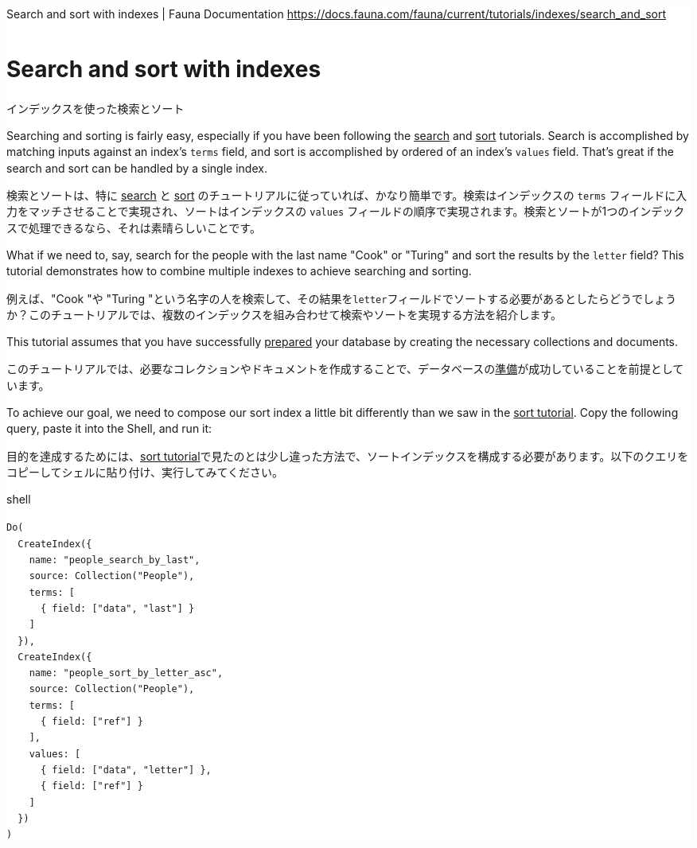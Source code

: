 Search and sort with indexes | Fauna Documentation
https://docs.fauna.com/fauna/current/tutorials/indexes/search_and_sort

# Search and sort with indexes

インデックスを使った検索とソート

Searching and sorting is fairly easy, especially if you have been following the [search](https://docs.fauna.com/fauna/current/tutorials/indexes/search) and [sort](https://docs.fauna.com/fauna/current/tutorials/indexes/sort) tutorials. Search is accomplished by matching inputs against an index’s `terms` field, and sort is accomplished by ordered of an index’s `values` field. That’s great if the search and sort can be handled by a single index.

検索とソートは、特に [search](https://docs.fauna.com/fauna/current/tutorials/indexes/search) と [sort](https://docs.fauna.com/fauna/current/tutorials/indexes/sort) のチュートリアルに従っていれば、かなり簡単です。検索はインデックスの `terms` フィールドに入力をマッチさせることで実現され、ソートはインデックスの `values` フィールドの順序で実現されます。検索とソートが1つのインデックスで処理できるなら、それは素晴らしいことです。

What if we need to, say, search for the people with the last name "Cook" or "Turing" and sort the results by the `letter` field? This tutorial demonstrates how to combine multiple indexes to achieve searching and sorting.

例えば、"Cook "や "Turing "という名字の人を検索して、その結果を`letter`フィールドでソートする必要があるとしたらどうでしょうか？このチュートリアルでは、複数のインデックスを組み合わせて検索やソートを実現する方法を紹介します。

This tutorial assumes that you have successfully [prepared](https://docs.fauna.com/fauna/current/tutorials/indexes/#preparation) your database by creating the necessary collections and documents.

このチュートリアルでは、必要なコレクションやドキュメントを作成することで、データベースの[準備](https://docs.fauna.com/fauna/current/tutorials/indexes/#preparation)が成功していることを前提としています。

To achieve our goal, we need to compose our sort index a little bit differently than we saw in the [sort tutorial](https://docs.fauna.com/fauna/current/tutorials/indexes/sort). Copy the following query, paste it into the Shell, and run it:

目的を達成するためには、[sort tutorial](https://docs.fauna.com/fauna/current/tutorials/indexes/sort)で見たのとは少し違った方法で、ソートインデックスを構成する必要があります。以下のクエリをコピーしてシェルに貼り付け、実行してみてください。

shell

```shell
Do(
  CreateIndex({
    name: "people_search_by_last",
    source: Collection("People"),
    terms: [
      { field: ["data", "last"] }
    ]
  }),
  CreateIndex({
    name: "people_sort_by_letter_asc",
    source: Collection("People"),
    terms: [
      { field: ["ref"] }
    ],
    values: [
      { field: ["data", "letter"] },
      { field: ["ref"] }
    ]
  })
)
```
